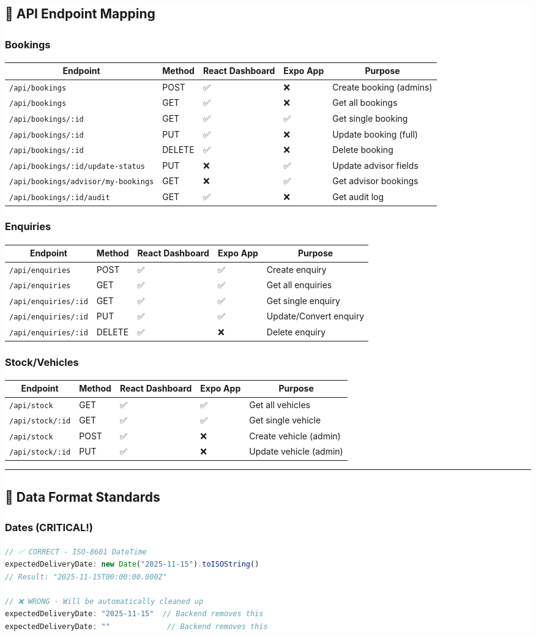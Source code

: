 
## 🔗 **API Endpoint Mapping**

### Bookings
| Endpoint | Method | React Dashboard | Expo App | Purpose |
|----------|--------|-----------------|----------|---------|
| `/api/bookings` | POST | ✅ | ❌ | Create booking (admins) |
| `/api/bookings` | GET | ✅ | ❌ | Get all bookings |
| `/api/bookings/:id` | GET | ✅ | ✅ | Get single booking |
| `/api/bookings/:id` | PUT | ✅ | ❌ | Update booking (full) |
| `/api/bookings/:id` | DELETE | ✅ | ❌ | Delete booking |
| `/api/bookings/:id/update-status` | PUT | ❌ | ✅ | Update advisor fields |
| `/api/bookings/advisor/my-bookings` | GET | ❌ | ✅ | Get advisor bookings |
| `/api/bookings/:id/audit` | GET | ✅ | ❌ | Get audit log |

### Enquiries
| Endpoint | Method | React Dashboard | Expo App | Purpose |
|----------|--------|-----------------|----------|---------|
| `/api/enquiries` | POST | ✅ | ✅ | Create enquiry |
| `/api/enquiries` | GET | ✅ | ✅ | Get all enquiries |
| `/api/enquiries/:id` | GET | ✅ | ✅ | Get single enquiry |
| `/api/enquiries/:id` | PUT | ✅ | ✅ | Update/Convert enquiry |
| `/api/enquiries/:id` | DELETE | ✅ | ❌ | Delete enquiry |

### Stock/Vehicles
| Endpoint | Method | React Dashboard | Expo App | Purpose |
|----------|--------|-----------------|----------|---------|
| `/api/stock` | GET | ✅ | ✅ | Get all vehicles |
| `/api/stock/:id` | GET | ✅ | ✅ | Get single vehicle |
| `/api/stock` | POST | ✅ | ❌ | Create vehicle (admin) |
| `/api/stock/:id` | PUT | ✅ | ❌ | Update vehicle (admin) |

---

## 🔧 **Data Format Standards**

### Dates (CRITICAL!)
```typescript
// ✅ CORRECT - ISO-8601 DateTime
expectedDeliveryDate: new Date("2025-11-15").toISOString()
// Result: "2025-11-15T00:00:00.000Z"

// ❌ WRONG - Will be automatically cleaned up
expectedDeliveryDate: "2025-11-15"  // Backend removes this
expectedDeliveryDate: ""             // Backend removes this
```
